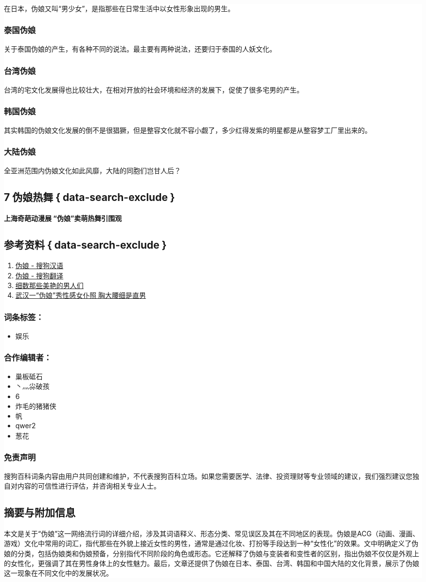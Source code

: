 在日本，伪娘又叫“男少女”，是指那些在日常生活中以女性形象出现的男生。

### 泰国伪娘 

关于泰国伪娘的产生，有各种不同的说法。最主要有两种说法，还要归于泰国的人妖文化。

### 台湾伪娘 

台湾的宅文化发展得也比较壮大，在相对开放的社会环境和经济的发展下，促使了很多宅男的产生。

### 韩国伪娘 

其实韩国的伪娘文化发展的倒不是很猖獗，但是整容文化就不容小觑了，多少红得发紫的明星都是从整容梦工厂里出来的。

### 大陆伪娘 

全亚洲范围内伪娘文化如此风靡，大陆的同胞们岂甘人后？

## 7 伪娘热舞  { data-search-exclude }

**上海奇葩动漫展 “伪娘”卖萌热舞引围观**

## 参考资料  { data-search-exclude }

1. [伪娘 - 搜狗汉语](http://www.sogou.com/hanyu/)
2. [伪娘 - 搜狗翻译](http://www.sogou.com/)
3. [细数那些美艳的男人们](http://www.sogou.com/)
4. [武汉一“伪娘”秀性感女仆照 胸大腰细是直男](http://www.sogou.com/)

### 词条标签：
- 娱乐

### 合作编辑者：
- 巢板砥石 
- 丶灬尛破孩 
- 6 
- 炸毛的猪猪侠 
- 帆 
- qwer2 
- 葱花 

### 免责声明  
搜狗百科词条内容由用户共同创建和维护，不代表搜狗百科立场。如果您需要医学、法律、投资理财等专业领域的建议，我们强烈建议您独自对内容的可信性进行评估，并咨询相关专业人士。



## 摘要与附加信息


本文是关于“伪娘”这一网络流行词的详细介绍，涉及其词语释义、形态分类、常见误区及其在不同地区的表现。伪娘是ACG（动画、漫画、游戏）文化中常用的词汇，指代那些在外貌上接近女性的男性，通常是通过化妆、打扮等手段达到一种“女性化”的效果。文中明确定义了伪娘的分类，包括伪娘类和伪娘预备，分别指代不同阶段的角色或形态。它还解释了伪娘与变装者和变性者的区别，指出伪娘不仅仅是外观上的女性化，更强调了其在男性身体上的女性魅力。最后，文章还提供了伪娘在日本、泰国、台湾、韩国和中国大陆的文化背景，展示了伪娘这一现象在不同文化中的发展状况。
